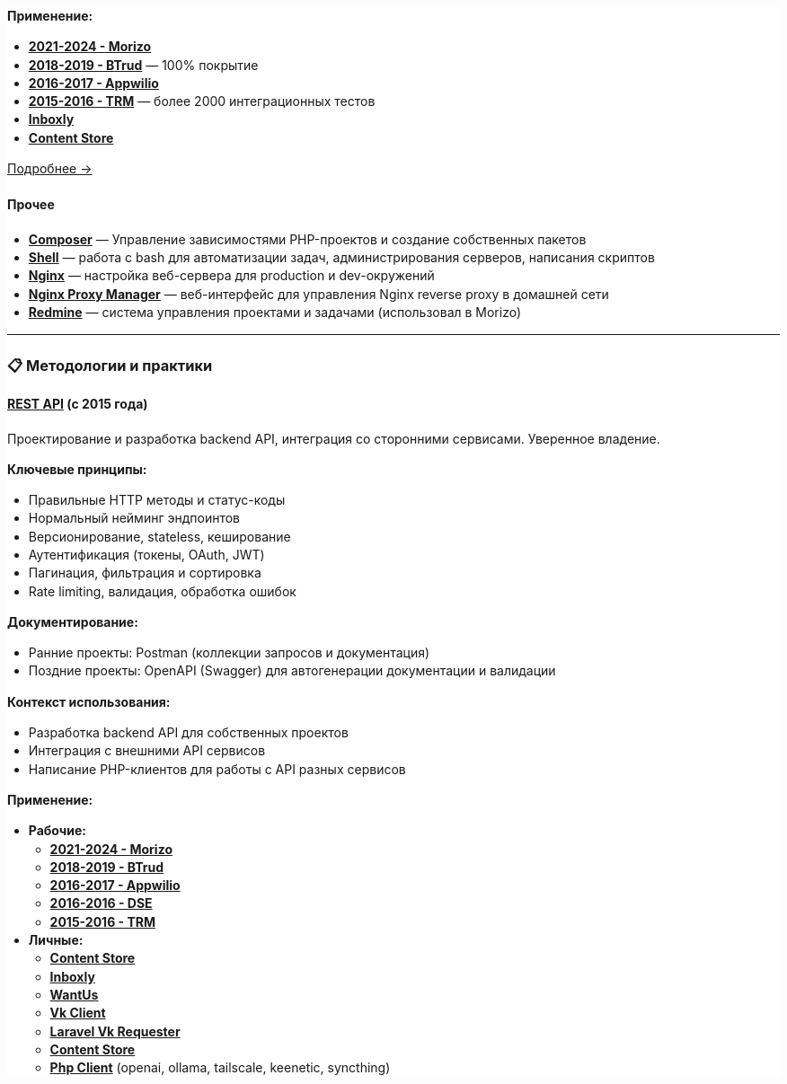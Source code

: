 **Применение:** 
- **[2021-2024 - Morizo](experience/work/dev/2021-2024%20-%20Morizo.md)**
- **[2018-2019 - BTrud](experience/work/dev/2018-2019%20-%20BTrud.md)** — 100% покрытие
- **[2016-2017 - Appwilio](experience/work/dev/2016-2017%20-%20Appwilio.md)**
- **[2015-2016 - TRM](experience/work/dev/2015-2016%20-%20TRM.md)** — более 2000 интеграционных тестов
- **[Inboxly](experience/projects/Inboxly.md)**
- **[Content Store](experience/projects/Content%20Store.md)**

[Подробнее →](tech/tech-tools/PhpUnit.md)


#### Прочее

- **[Composer](tech/tech-tools/Composer.md)**  — Управление зависимостями PHP-проектов и создание собственных пакетов
- **[Shell](tech/languages/Shell.md)** — работа с bash для автоматизации задач, администрирования серверов, написания скриптов
- **[Nginx](tech/tech-tools/Nginx.md)** — настройка веб-сервера для production и dev-окружений
- **[Nginx Proxy Manager](tech/tech-tools/Nginx%20Proxy%20Manager.md)** — веб-интерфейс для управления Nginx reverse proxy в домашней сети
- **[Redmine](tech/tech-tools/Redmine.md)** — система управления проектами и задачами (использовал в Morizo)

---

### 📋 Методологии и практики

#### [REST API](tech/methodologies/REST%20API.md) (с 2015 года)

Проектирование и разработка backend API, интеграция со сторонними сервисами. Уверенное владение.

**Ключевые принципы:**
- Правильные HTTP методы и статус-коды
- Нормальный нейминг эндпоинтов
- Версионирование, stateless, кеширование
- Аутентификация (токены, OAuth, JWT)
- Пагинация, фильтрация и сортировка
- Rate limiting, валидация, обработка ошибок

**Документирование:**
- Ранние проекты: Postman (коллекции запросов и документация)
- Поздние проекты: OpenAPI (Swagger) для автогенерации документации и валидации

**Контекст использования:**
- Разработка backend API для собственных проектов
- Интеграция с внешними API сервисов
- Написание PHP-клиентов для работы с API разных сервисов

**Применение:**
- **Рабочие:** 
    - **[2021-2024 - Morizo](experience/work/dev/2021-2024%20-%20Morizo.md)**
    - **[2018-2019 - BTrud](experience/work/dev/2018-2019%20-%20BTrud.md)**
    - **[2016-2017 - Appwilio](experience/work/dev/2016-2017%20-%20Appwilio.md)**
    - **[2016-2016 - DSE](experience/work/dev/2016-2016%20-%20DSE.md)**
    - **[2015-2016 - TRM](experience/work/dev/2015-2016%20-%20TRM.md)**
- **Личные:** 
    - **[Content Store](experience/projects/Content%20Store.md)**
    - **[Inboxly](experience/projects/Inboxly.md)**
    - **[WantUs](experience/projects/WantUs.md)**
    - **[Vk Client](experience/projects/Vk%20Client.md)**
    - **[Laravel Vk Requester](experience/projects/Laravel%20Vk%20Requester.md)**
    - **[Content Store](experience/projects/Content%20Store.md)**
    - **[Php Client](experience/projects/Php%20Client.md)** (openai, ollama, tailscale, keenetic, syncthing)
